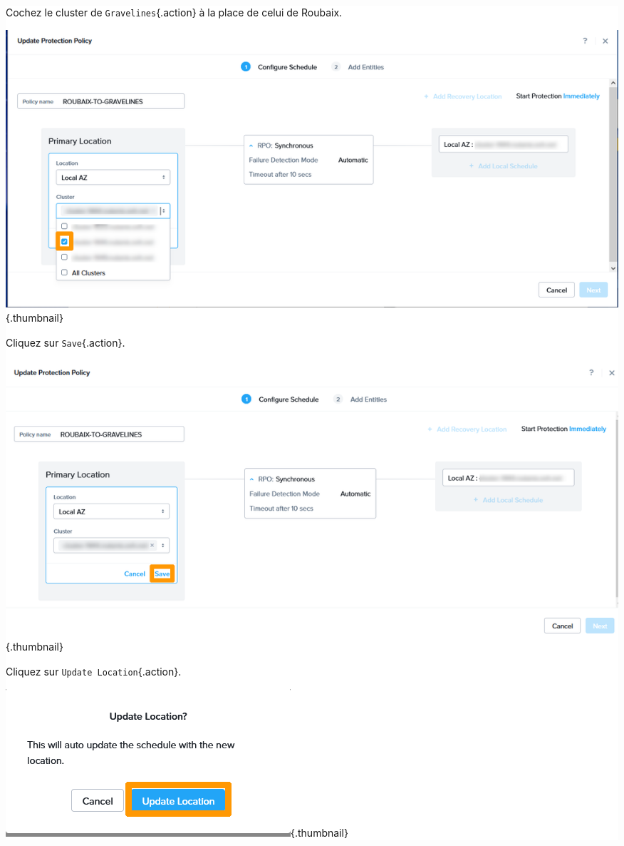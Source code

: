 Cochez le cluster de `Gravelines`{.action} à la place de celui de Roubaix.

![16 - invert replication after failover 05](images/16-invert-replication-after-failover05.png){.thumbnail}

Cliquez sur `Save`{.action}.

![16 - invert replication after failover 06](images/16-invert-replication-after-failover06.png){.thumbnail}

Cliquez sur `Update Location`{.action}.

![16 - invert replication after failover 07](images/16-invert-replication-after-failover07.png){.thumbnail}
